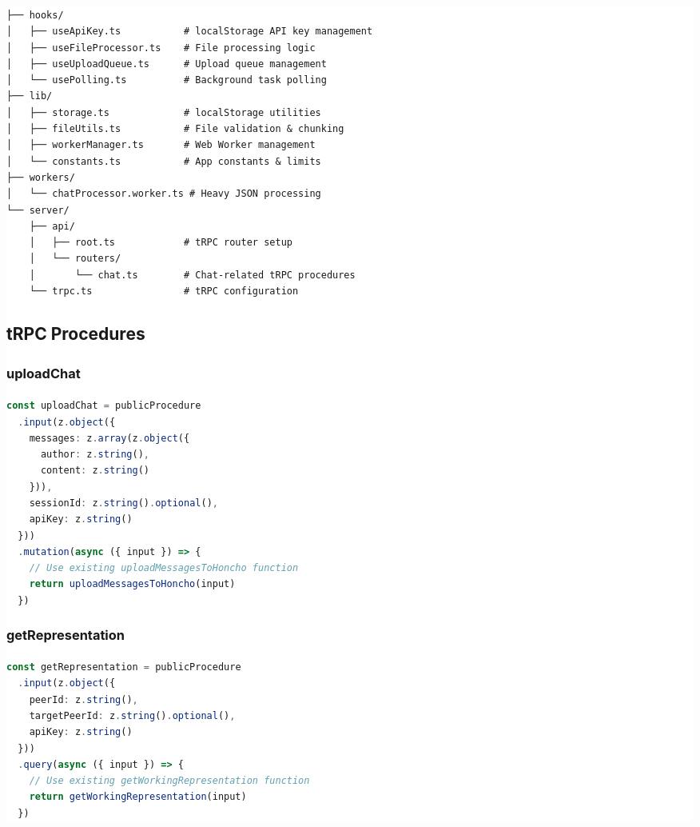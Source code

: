 ```
├── hooks/
│   ├── useApiKey.ts           # localStorage API key management
│   ├── useFileProcessor.ts    # File processing logic
│   ├── useUploadQueue.ts      # Upload queue management
│   └── usePolling.ts          # Background task polling
├── lib/
│   ├── storage.ts             # localStorage utilities
│   ├── fileUtils.ts           # File validation & chunking
│   ├── workerManager.ts       # Web Worker management
│   └── constants.ts           # App constants & limits
├── workers/
│   └── chatProcessor.worker.ts # Heavy JSON processing
└── server/
    ├── api/
    │   ├── root.ts            # tRPC router setup
    │   └── routers/
    │       └── chat.ts        # Chat-related tRPC procedures
    └── trpc.ts                # tRPC configuration
```

## tRPC Procedures

### uploadChat
```typescript
const uploadChat = publicProcedure
  .input(z.object({
    messages: z.array(z.object({
      author: z.string(),
      content: z.string()
    })),
    sessionId: z.string().optional(),
    apiKey: z.string()
  }))
  .mutation(async ({ input }) => {
    // Use existing uploadMessagesToHoncho function
    return uploadMessagesToHoncho(input)
  })
```

### getRepresentation
```typescript
const getRepresentation = publicProcedure
  .input(z.object({
    peerId: z.string(),
    targetPeerId: z.string().optional(),
    apiKey: z.string()
  }))
  .query(async ({ input }) => {
    // Use existing getWorkingRepresentation function
    return getWorkingRepresentation(input)
  })
```
